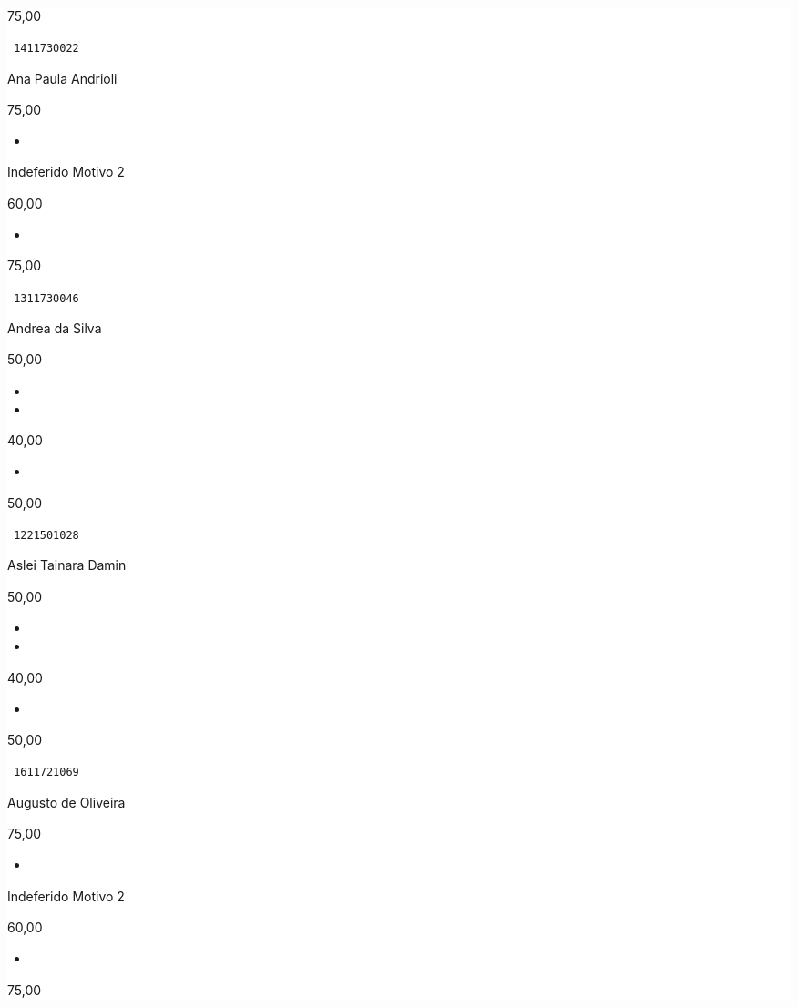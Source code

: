    75,00

     1411730022

   Ana Paula Andrioli

   75,00

   -

   Indeferido Motivo 2

   60,00

   -

   75,00

     1311730046

   Andrea da Silva

   50,00

   -

   -

   40,00

   -

   50,00

     1221501028

   Aslei Tainara Damin

   50,00

   -

   -

   40,00

   -

   50,00

     1611721069

   Augusto de Oliveira

   75,00

   -

   Indeferido Motivo 2

   60,00

   -

   75,00
